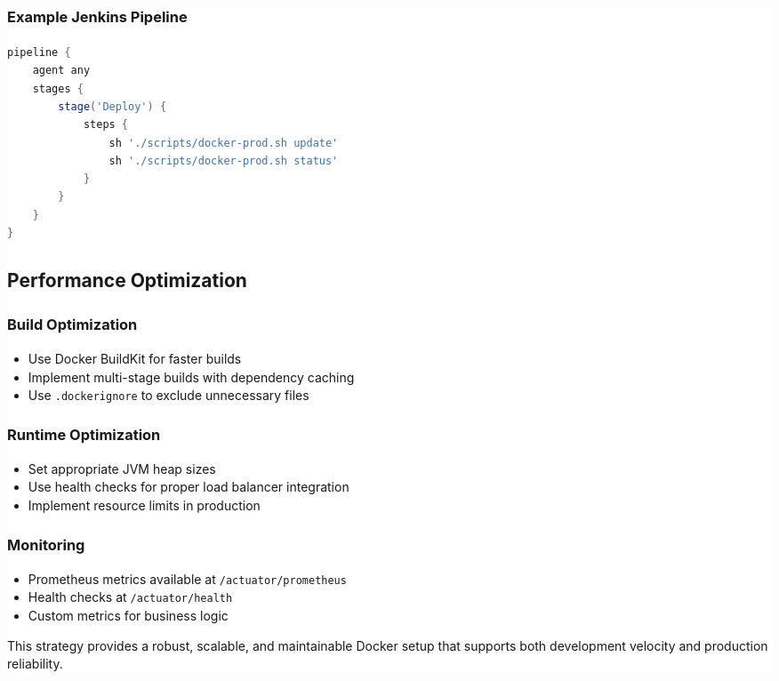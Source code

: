 ### Example Jenkins Pipeline
```groovy
pipeline {
    agent any
    stages {
        stage('Deploy') {
            steps {
                sh './scripts/docker-prod.sh update'
                sh './scripts/docker-prod.sh status'
            }
        }
    }
}
```

## Performance Optimization

### Build Optimization
- Use Docker BuildKit for faster builds
- Implement multi-stage builds with dependency caching
- Use `.dockerignore` to exclude unnecessary files

### Runtime Optimization
- Set appropriate JVM heap sizes
- Use health checks for proper load balancer integration
- Implement resource limits in production

### Monitoring
- Prometheus metrics available at `/actuator/prometheus`
- Health checks at `/actuator/health`
- Custom metrics for business logic

This strategy provides a robust, scalable, and maintainable Docker setup that supports both development velocity and production reliability.